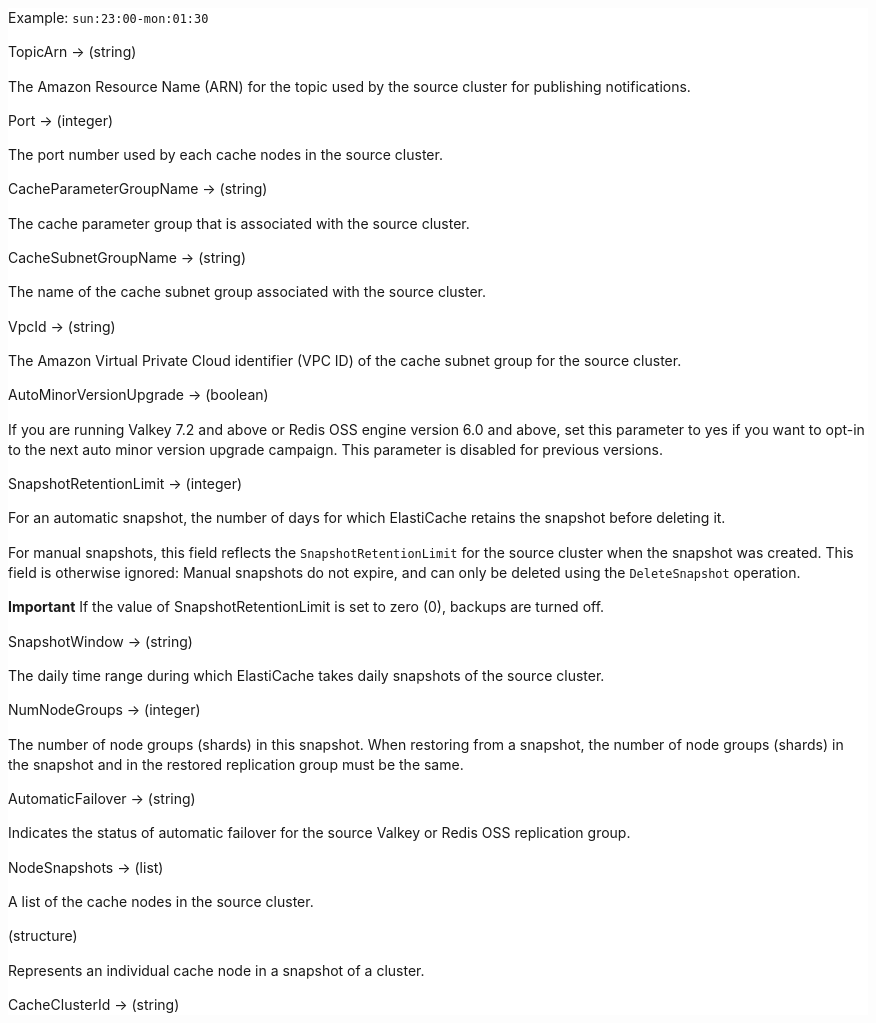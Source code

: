 Example: `sun:23:00-mon:01:30`

TopicArn -> (string)

The Amazon Resource Name (ARN) for the topic used by the source cluster for publishing notifications.

Port -> (integer)

The port number used by each cache nodes in the source cluster.

CacheParameterGroupName -> (string)

The cache parameter group that is associated with the source cluster.

CacheSubnetGroupName -> (string)

The name of the cache subnet group associated with the source cluster.

VpcId -> (string)

The Amazon Virtual Private Cloud identifier (VPC ID) of the cache subnet group for the source cluster.

AutoMinorVersionUpgrade -> (boolean)

If you are running Valkey 7.2 and above or Redis OSS engine version 6.0 and above, set this parameter to yes if you want to opt-in to the next auto minor version upgrade campaign. This parameter is disabled for previous versions.

SnapshotRetentionLimit -> (integer)

For an automatic snapshot, the number of days for which ElastiCache retains the snapshot before deleting it.

For manual snapshots, this field reflects the `SnapshotRetentionLimit` for the source cluster when the snapshot was created. This field is otherwise ignored: Manual snapshots do not expire, and can only be deleted using the `DeleteSnapshot` operation.

**Important** If the value of SnapshotRetentionLimit is set to zero (0), backups are turned off.

SnapshotWindow -> (string)

The daily time range during which ElastiCache takes daily snapshots of the source cluster.

NumNodeGroups -> (integer)

The number of node groups (shards) in this snapshot. When restoring from a snapshot, the number of node groups (shards) in the snapshot and in the restored replication group must be the same.

AutomaticFailover -> (string)

Indicates the status of automatic failover for the source Valkey or Redis OSS replication group.

NodeSnapshots -> (list)

A list of the cache nodes in the source cluster.

(structure)

Represents an individual cache node in a snapshot of a cluster.

CacheClusterId -> (string)
